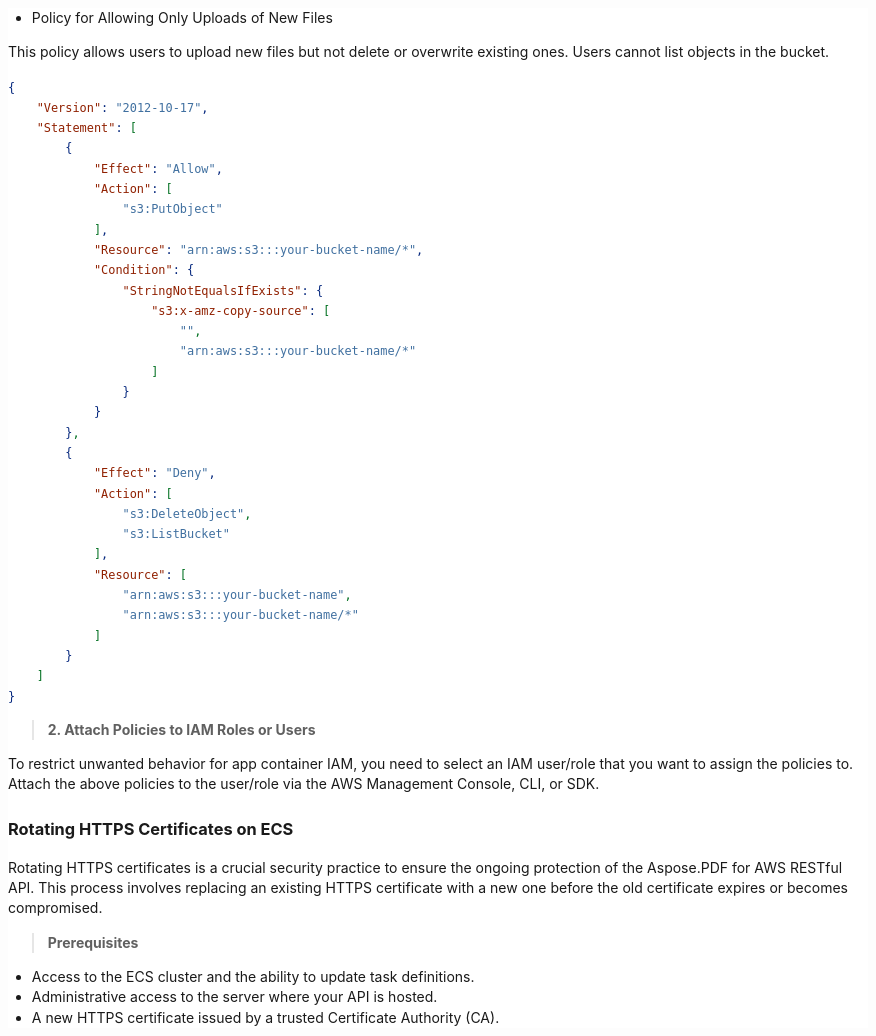 - Policy for Allowing Only Uploads of New Files

This policy allows users to upload new files but not delete or overwrite existing ones. Users cannot list objects in the bucket.

```json
{
    "Version": "2012-10-17",
    "Statement": [
        {
            "Effect": "Allow",
            "Action": [
                "s3:PutObject"
            ],
            "Resource": "arn:aws:s3:::your-bucket-name/*",
            "Condition": {
                "StringNotEqualsIfExists": {
                    "s3:x-amz-copy-source": [
                        "",
                        "arn:aws:s3:::your-bucket-name/*"
                    ]
                }
            }
        },
        {
            "Effect": "Deny",
            "Action": [
                "s3:DeleteObject",
                "s3:ListBucket"
            ],
            "Resource": [
                "arn:aws:s3:::your-bucket-name",
                "arn:aws:s3:::your-bucket-name/*"
            ]
        }
    ]
}
```

> __2. Attach Policies to IAM Roles or Users__

To restrict unwanted behavior for app container IAM, you need to select an IAM user/role that you want to assign the policies to. Attach the above policies to the user/role via the AWS Management Console, CLI, or SDK.


### Rotating HTTPS Certificates on ECS

Rotating HTTPS certificates is a crucial security practice to ensure the ongoing protection of the Aspose.PDF for AWS RESTful API. This process involves replacing an existing HTTPS certificate with a new one before the old certificate expires or becomes compromised.

> __Prerequisites__

- Access to the ECS cluster and the ability to update task definitions.
- Administrative access to the server where your API is hosted.
- A new HTTPS certificate issued by a trusted Certificate Authority (CA).
